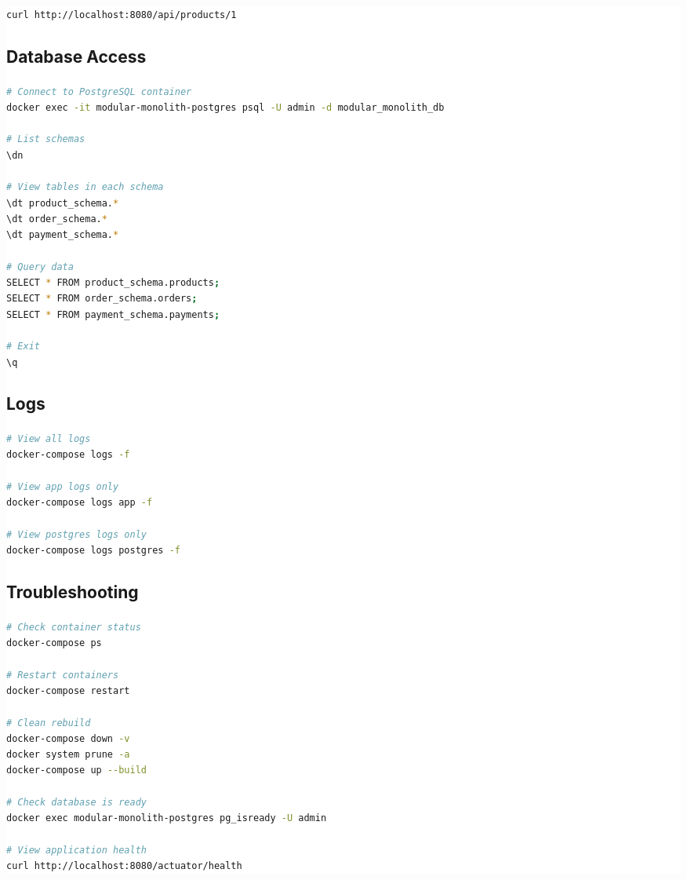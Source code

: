```bash
curl http://localhost:8080/api/products/1
```

## Database Access

```bash
# Connect to PostgreSQL container
docker exec -it modular-monolith-postgres psql -U admin -d modular_monolith_db

# List schemas
\dn

# View tables in each schema
\dt product_schema.*
\dt order_schema.*
\dt payment_schema.*

# Query data
SELECT * FROM product_schema.products;
SELECT * FROM order_schema.orders;
SELECT * FROM payment_schema.payments;

# Exit
\q
```

## Logs

```bash
# View all logs
docker-compose logs -f

# View app logs only
docker-compose logs app -f

# View postgres logs only
docker-compose logs postgres -f
```

## Troubleshooting

```bash
# Check container status
docker-compose ps

# Restart containers
docker-compose restart

# Clean rebuild
docker-compose down -v
docker system prune -a
docker-compose up --build

# Check database is ready
docker exec modular-monolith-postgres pg_isready -U admin

# View application health
curl http://localhost:8080/actuator/health
```
